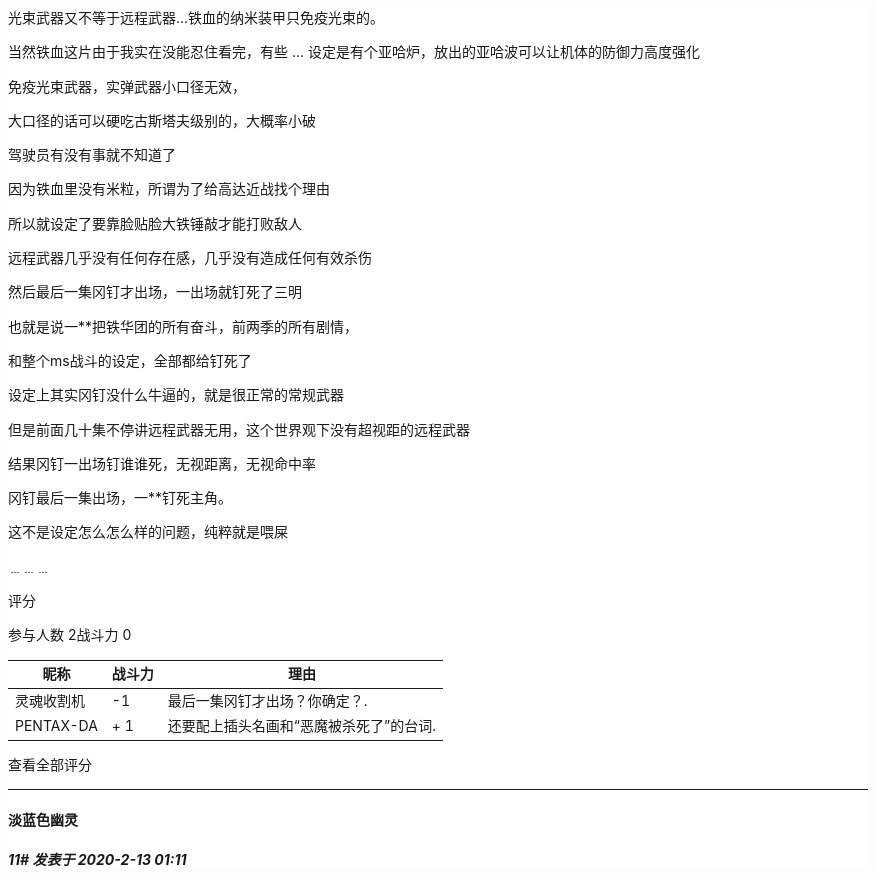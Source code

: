 光束武器又不等于远程武器...铁血的纳米装甲只免疫光束的。


当然铁血这片由于我实在没能忍住看完，有些 ...</blockquote>
设定是有个亚哈炉，放出的亚哈波可以让机体的防御力高度强化

免疫光束武器，实弹武器小口径无效，

大口径的话可以硬吃古斯塔夫级别的，大概率小破

驾驶员有没有事就不知道了


因为铁血里没有米粒，所谓为了给高达近战找个理由

所以就设定了要靠脸贴脸大铁锤敲才能打败敌人

远程武器几乎没有任何存在感，几乎没有造成任何有效杀伤


然后最后一集冈钉才出场，一出场就钉死了三明

也就是说一**把铁华团的所有奋斗，前两季的所有剧情，

和整个ms战斗的设定，全部都给钉死了


设定上其实冈钉没什么牛逼的，就是很正常的常规武器

但是前面几十集不停讲远程武器无用，这个世界观下没有超视距的远程武器

结果冈钉一出场钉谁谁死，无视距离，无视命中率

冈钉最后一集出场，一**钉死主角。

这不是设定怎么怎么样的问题，纯粹就是喂屎





﹍﹍﹍

评分





 参与人数 2战斗力 0

|昵称|战斗力|理由|
|----|---|---|
| 灵魂收割机|-1|最后一集冈钉才出场？你确定？.|
| PENTAX-DA| + 1|还要配上插头名画和“恶魔被杀死了”的台词.|



查看全部评分






-----

####  淡蓝色幽灵  
##### 11#       发表于 2020-2-13 01:11
